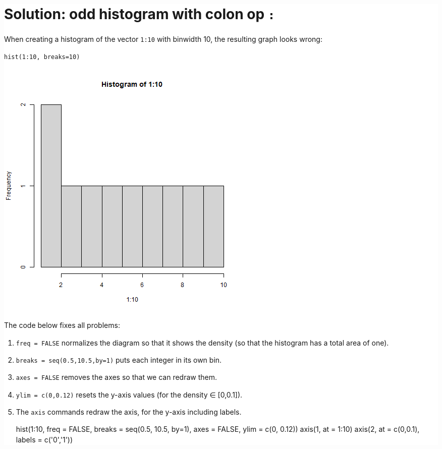 </div>


<a id="orgb5a164f"></a>

# Solution: odd histogram with colon op `:`

When creating a histogram of the vector `1:10` with binwidth 10, the
resulting graph looks wrong:

    hist(1:10, breaks=10)

![img](../colonhist.png)

The code below fixes all problems:

1.  `freq = FALSE` normalizes the diagram so that it shows the density
    (so that the histogram has a total area of one).
2.  `breaks = seq(0.5,10.5,by=1)` puts each integer in its own bin.
3.  `axes = FALSE` removes the axes so that we can redraw them.
4.  `ylim = c(0,0.12)` resets the y-axis values (for the density &isin; [0,0.1]).
5.  The `axis` commands redraw the axis, for the y-axis including labels.

    hist(1:10,
         freq = FALSE,
         breaks = seq(0.5, 10.5, by=1),
         axes = FALSE,
         ylim = c(0, 0.12))
    axis(1, at = 1:10)
    axis(2, at = c(0,0.1), labels = c('0','1'))
